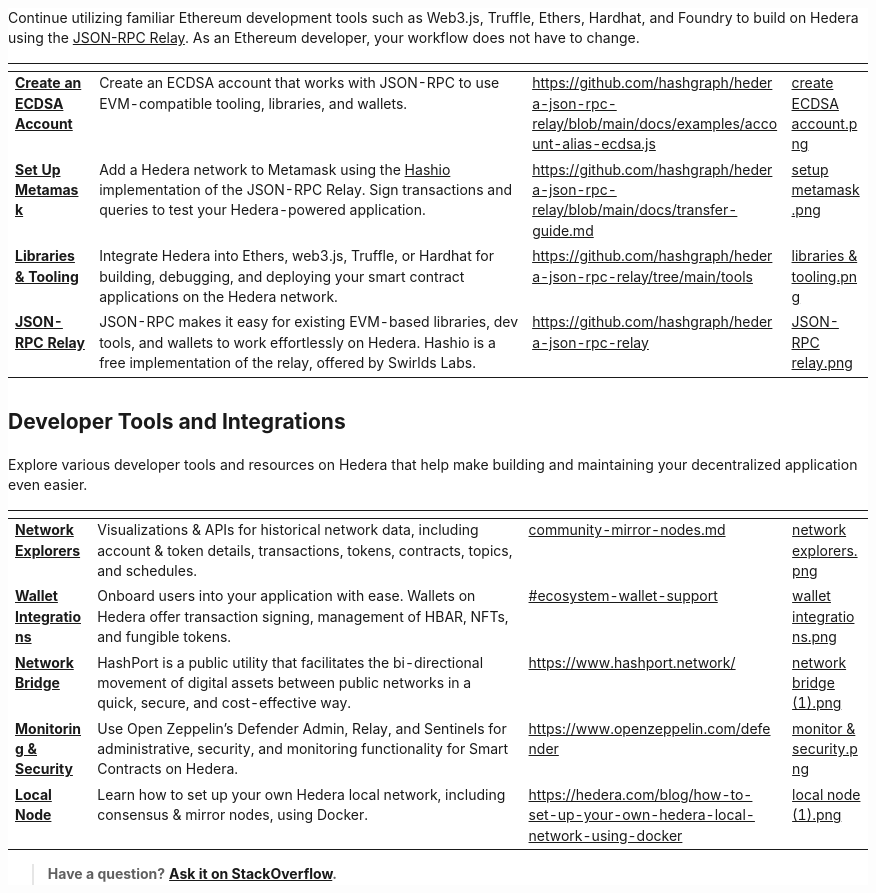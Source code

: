 Continue utilizing familiar Ethereum development tools such as Web3.js, Truffle, Ethers, Hardhat, and Foundry to build on Hedera using the [JSON-RPC Relay](core-concepts/smart-contracts/deploying-smart-contracts/json-rpc-relay.md). As an Ethereum developer, your workflow does not have to change.

<table data-view="cards"><thead><tr><th></th><th></th><th data-hidden data-card-target data-type="content-ref"></th><th data-hidden data-card-cover data-type="files"></th></tr></thead><tbody><tr><td><a href="https://github.com/hashgraph/hedera-json-rpc-relay/blob/main/docs/examples/account-alias-ecdsa.js"><strong>Create an ECDSA Account</strong></a></td><td>Create an ECDSA account that works with JSON-RPC to use EVM-compatible tooling, libraries, and wallets.</td><td><a href="https://github.com/hashgraph/hedera-json-rpc-relay/blob/main/docs/examples/account-alias-ecdsa.js">https://github.com/hashgraph/hedera-json-rpc-relay/blob/main/docs/examples/account-alias-ecdsa.js</a></td><td><a href=".gitbook/assets/create ECDSA account.png">create ECDSA account.png</a></td></tr><tr><td><a href="https://github.com/hashgraph/hedera-json-rpc-relay/blob/main/docs/transfer-guide.md"><strong>Set Up Metamask</strong></a></td><td>Add a Hedera network to Metamask using the <a href="http://hashio.io">Hashio</a> implementation of the JSON-RPC Relay. Sign transactions and queries to test your Hedera-powered application.</td><td><a href="https://github.com/hashgraph/hedera-json-rpc-relay/blob/main/docs/transfer-guide.md">https://github.com/hashgraph/hedera-json-rpc-relay/blob/main/docs/transfer-guide.md</a></td><td><a href=".gitbook/assets/setup metamask.png">setup metamask.png</a></td></tr><tr><td><a href="https://github.com/hashgraph/hedera-json-rpc-relay/tree/main/tools"><strong>Libraries &#x26; Tooling</strong></a></td><td>Integrate Hedera into Ethers, web3.js, Truffle, or Hardhat for building, debugging, and deploying your smart contract applications on the Hedera network.</td><td><a href="https://github.com/hashgraph/hedera-json-rpc-relay/tree/main/tools">https://github.com/hashgraph/hedera-json-rpc-relay/tree/main/tools</a></td><td><a href=".gitbook/assets/libraries &#x26; tooling.png">libraries &#x26; tooling.png</a></td></tr><tr><td><a href="https://github.com/hashgraph/hedera-json-rpc-relay"><strong>JSON-RPC Relay</strong></a></td><td>JSON-RPC makes it easy for existing EVM-based libraries, dev tools, and wallets to work effortlessly on Hedera. Hashio is a free implementation of the relay, offered by Swirlds Labs.</td><td><a href="https://github.com/hashgraph/hedera-json-rpc-relay">https://github.com/hashgraph/hedera-json-rpc-relay</a></td><td><a href=".gitbook/assets/JSON-RPC relay.png">JSON-RPC relay.png</a></td></tr></tbody></table>

## Developer Tools and Integrations

Explore various developer tools and resources on Hedera that help make building and maintaining your decentralized application even easier.

<table data-view="cards"><thead><tr><th></th><th></th><th data-hidden data-card-target data-type="content-ref"></th><th data-hidden data-card-cover data-type="files"></th></tr></thead><tbody><tr><td><a href="networks/community-mirror-nodes.md"><strong>Network Explorers</strong></a></td><td>Visualizations &#x26; APIs for historical network data, including account &#x26; token details, transactions, tokens, contracts, topics, and schedules.</td><td><a href="networks/community-mirror-nodes.md">community-mirror-nodes.md</a></td><td><a href=".gitbook/assets/network explorers.png">network explorers.png</a></td></tr><tr><td><a href="sdks-and-apis/sdks/#ecosystem-wallet-support"><strong>Wallet Integrations</strong></a></td><td>Onboard users into your application with ease. Wallets on Hedera offer transaction signing, management of HBAR, NFTs, and fungible tokens.</td><td><a href="sdks-and-apis/sdks/#ecosystem-wallet-support">#ecosystem-wallet-support</a></td><td><a href=".gitbook/assets/wallet integrations.png">wallet integrations.png</a></td></tr><tr><td><a href="https://www.hashport.network/"><strong>Network Bridge</strong></a></td><td>HashPort is a public utility that facilitates the bi-directional movement of digital assets between public networks in a quick, secure, and cost-effective way.</td><td><a href="https://www.hashport.network/">https://www.hashport.network/</a></td><td><a href=".gitbook/assets/network bridge (1).png">network bridge (1).png</a></td></tr><tr><td><a href="https://www.openzeppelin.com/defender"><strong>Monitoring &#x26; Security</strong></a></td><td>Use Open Zeppelin’s Defender Admin, Relay, and Sentinels for administrative, security, and monitoring functionality for Smart Contracts on Hedera.</td><td><a href="https://www.openzeppelin.com/defender">https://www.openzeppelin.com/defender</a></td><td><a href=".gitbook/assets/monitor &#x26; security.png">monitor &#x26; security.png</a></td></tr><tr><td><a href="https://hedera.com/blog/how-to-set-up-your-own-hedera-local-network-using-docker"><strong>Local Node</strong></a></td><td>Learn how to set up your own Hedera local network, including consensus &#x26; mirror nodes, using Docker.</td><td><a href="https://hedera.com/blog/how-to-set-up-your-own-hedera-local-network-using-docker">https://hedera.com/blog/how-to-set-up-your-own-hedera-local-network-using-docker</a></td><td><a href=".gitbook/assets/local node (1).png">local node (1).png</a></td></tr></tbody></table>

> **Have a question?** [**Ask it on StackOverflow**](https://stackoverflow.com/questions/tagged/hedera-hashgraph)**.**
